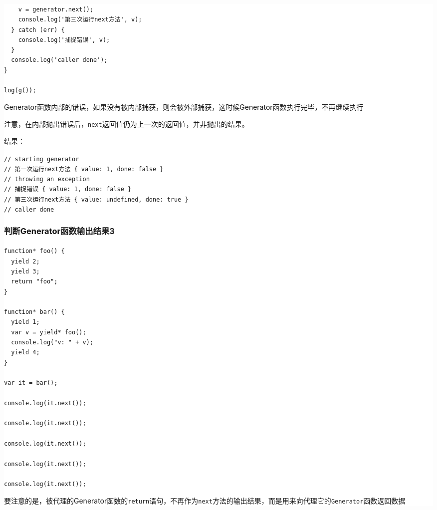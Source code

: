 ```JS
    v = generator.next();
    console.log('第三次运行next方法', v);
  } catch (err) {
    console.log('捕捉错误', v);
  }
  console.log('caller done');
}

log(g());
```
Generator函数内部的错误，如果没有被内部捕获，则会被外部捕获，这时候Generator函数执行完毕，不再继续执行

注意，在内部抛出错误后，`next`返回值仍为上一次的返回值，并非抛出的结果。

结果：

```JS
// starting generator
// 第一次运行next方法 { value: 1, done: false }
// throwing an exception
// 捕捉错误 { value: 1, done: false }
// 第三次运行next方法 { value: undefined, done: true }
// caller done
```

### 判断Generator函数输出结果3

```JS
function* foo() {
  yield 2;
  yield 3;
  return "foo";
}

function* bar() {
  yield 1;
  var v = yield* foo();
  console.log("v: " + v);
  yield 4;
}

var it = bar();

console.log(it.next());

console.log(it.next());

console.log(it.next());

console.log(it.next());

console.log(it.next());
```
要注意的是，被代理的Generator函数的`return`语句，不再作为`next`方法的输出结果，而是用来向代理它的`Generator`函数返回数据
